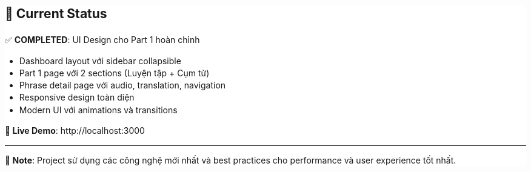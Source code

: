 ## 🎉 **Current Status**

✅ **COMPLETED**: UI Design cho Part 1 hoàn chỉnh
- Dashboard layout với sidebar collapsible
- Part 1 page với 2 sections (Luyện tập + Cụm từ)
- Phrase detail page với audio, translation, navigation
- Responsive design toàn diện
- Modern UI với animations và transitions

**🔗 Live Demo**: http://localhost:3000

---

**📝 Note**: Project sử dụng các công nghệ mới nhất và best practices cho performance và user experience tốt nhất.
